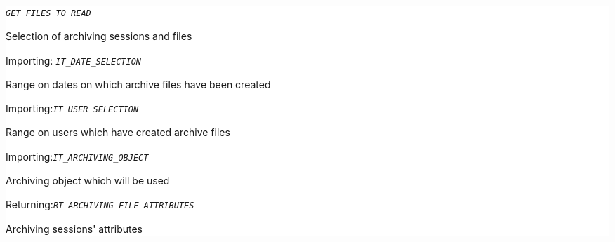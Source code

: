 <code><i>GET_FILES_TO_READ</i></code>

Selection of archiving sessions and files



</td>
<td valign="top">

Importing: <code><i>IT_DATE_SELECTION</i></code>



</td>
<td valign="top">

Range on dates on which archive files have been created



</td>
</tr>
<tr>
<td valign="top">

Importing:<code><i>IT_USER_SELECTION</i></code>



</td>
<td valign="top">

Range on users which have created archive files



</td>
</tr>
<tr>
<td valign="top">

Importing:<code><i>IT_ARCHIVING_OBJECT</i></code>



</td>
<td valign="top">

Archiving object which will be used



</td>
</tr>
<tr>
<td valign="top">

Returning:<code><i>RT_ARCHIVING_FILE_ATTRIBUTES</i></code>



</td>
<td valign="top">

Archiving sessions' attributes
